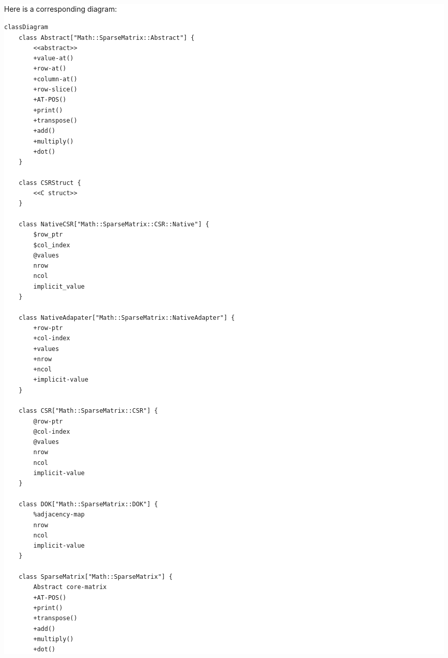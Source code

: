 Here is a corresponding diagram:

```mermaid
classDiagram
    class Abstract["Math::SparseMatrix::Abstract"] {
        <<abstract>>
        +value-at()
        +row-at()
        +column-at()
        +row-slice()
        +AT-POS()
        +print()
        +transpose()
        +add()
        +multiply()
        +dot()
    }

    class CSRStruct {
        <<C struct>>
    }
    
    class NativeCSR["Math::SparseMatrix::CSR::Native"] {
        $row_ptr
        $col_index
        @values
        nrow
        ncol
        implicit_value
    }

    class NativeAdapater["Math::SparseMatrix::NativeAdapter"] {
        +row-ptr
        +col-index
        +values
        +nrow
        +ncol
        +implicit-value
    }    

    class CSR["Math::SparseMatrix::CSR"] {
        @row-ptr
        @col-index
        @values
        nrow
        ncol
        implicit-value
    }
    
    class DOK["Math::SparseMatrix::DOK"] {
        %adjacency-map
        nrow
        ncol
        implicit-value
    }
    
    class SparseMatrix["Math::SparseMatrix"] {
        Abstract core-matrix
        +AT-POS()
        +print()
        +transpose()
        +add()
        +multiply()
        +dot()
```